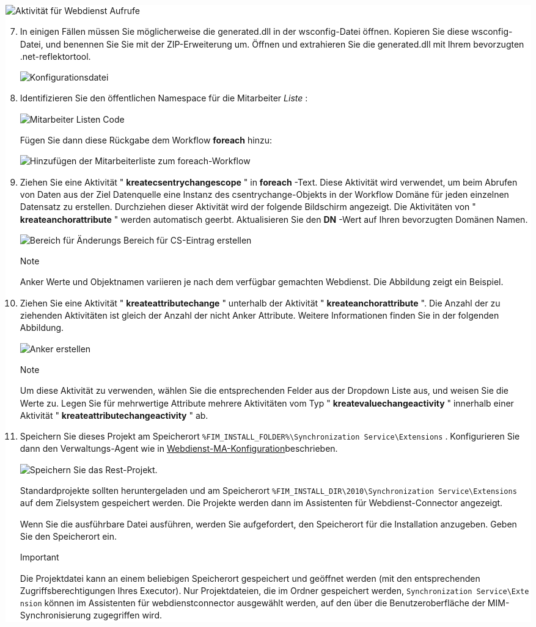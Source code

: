    ![Aktivität für Webdienst Aufrufe](media/microsoft-identity-manager-2016-ma-ws-restgeneric/foreach.png)

7. In einigen Fällen müssen Sie möglicherweise die generated.dll in der wsconfig-Datei öffnen. Kopieren Sie diese wsconfig-Datei, und benennen Sie Sie mit der ZIP-Erweiterung um. Öffnen und extrahieren Sie die generated.dll mit Ihrem bevorzugten .net-reflektortool.

   ![Konfigurationsdatei](media/microsoft-identity-manager-2016-ma-ws-restgeneric/config-files.png)

8. Identifizieren Sie den öffentlichen Namespace für die Mitarbeiter _Liste_ :

    ![Mitarbeiter Listen Code](media/microsoft-identity-manager-2016-ma-ws-restgeneric/employee-list-code.png)

    Fügen Sie dann diese Rückgabe dem Workflow **foreach** hinzu:

    ![Hinzufügen der Mitarbeiterliste zum foreach-Workflow](media/microsoft-identity-manager-2016-ma-ws-restgeneric/foreach-employee-list.png)

9. Ziehen Sie eine Aktivität " **kreatecsentrychangescope** " in **foreach** -Text. Diese Aktivität wird verwendet, um beim Abrufen von Daten aus der Ziel Datenquelle eine Instanz des csentrychange-Objekts in der Workflow Domäne für jeden einzelnen Datensatz zu erstellen. Durchziehen dieser Aktivität wird der folgende Bildschirm angezeigt. Die Aktivitäten von " **kreateanchorattribute** " werden automatisch geerbt. Aktualisieren Sie den **DN** -Wert auf Ihren bevorzugten Domänen Namen.

    ![Bereich für Änderungs Bereich für CS-Eintrag erstellen](media/microsoft-identity-manager-2016-ma-ws-restgeneric/createcsentry.png)

    >[!NOTE]
    >Anker Werte und Objektnamen variieren je nach dem verfügbar gemachten Webdienst. Die Abbildung zeigt ein Beispiel.

10. Ziehen Sie eine Aktivität " **kreateattributechange** " unterhalb der Aktivität " **kreateanchorattribute** ". Die Anzahl der zu ziehenden Aktivitäten ist gleich der Anzahl der nicht Anker Attribute. Weitere Informationen finden Sie in der folgenden Abbildung.

    ![Anker erstellen](media/microsoft-identity-manager-2016-ma-ws-restgeneric/create-anchor-attribute.png)

    >[!NOTE]
    >Um diese Aktivität zu verwenden, wählen Sie die entsprechenden Felder aus der Dropdown Liste aus, und weisen Sie die Werte zu. Legen Sie für mehrwertige Attribute mehrere Aktivitäten vom Typ " **kreatevaluechangeactivity** " innerhalb einer Aktivität " **kreateattributechangeactivity** " ab.

11. Speichern Sie dieses Projekt am Speicherort `%FIM_INSTALL_FOLDER%\Synchronization Service\Extensions` . Konfigurieren Sie dann den Verwaltungs-Agent wie in [Webdienst-MA-Konfiguration](microsoft-identity-manager-2016-ma-ws-maconfig.md)beschrieben.

    ![Speichern Sie das Rest-Projekt.](media/microsoft-identity-manager-2016-ma-ws-restgeneric/sample-rest.png)
    
    Standardprojekte sollten heruntergeladen und am Speicherort `%FIM_INSTALL_DIR\2010\Synchronization Service\Extensions` auf dem Zielsystem gespeichert werden. Die Projekte werden dann im Assistenten für Webdienst-Connector angezeigt.
    
    Wenn Sie die ausführbare Datei ausführen, werden Sie aufgefordert, den Speicherort für die Installation anzugeben. Geben Sie den Speicherort ein.
    
    >[!IMPORTANT]
    >Die Projektdatei kann an einem beliebigen Speicherort gespeichert und geöffnet werden (mit den entsprechenden Zugriffsberechtigungen Ihres Executor). Nur Projektdateien, die im Ordner gespeichert werden, `Synchronization Service\Extension` können im Assistenten für webdienstconnector ausgewählt werden, auf den über die Benutzeroberfläche der MIM-Synchronisierung zugegriffen wird.
    